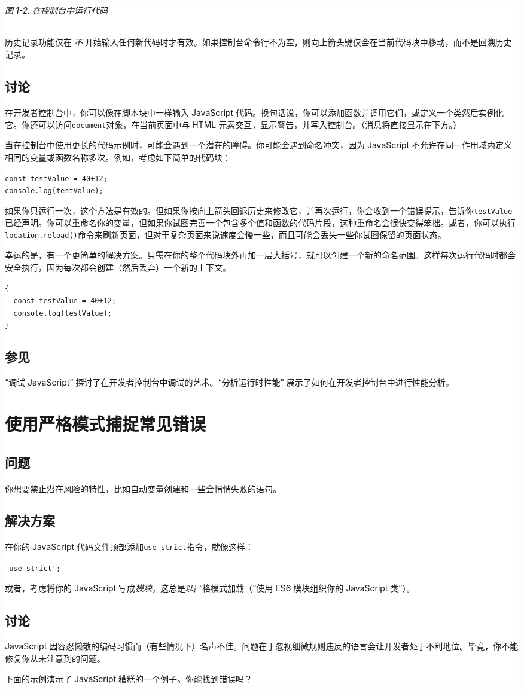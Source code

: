 ###### 图 1-2\. 在控制台中运行代码

历史记录功能仅在 *不* 开始输入任何新代码时才有效。如果控制台命令行不为空，则向上箭头键仅会在当前代码块中移动，而不是回溯历史记录。

## 讨论

在开发者控制台中，你可以像在脚本块中一样输入 JavaScript 代码。换句话说，你可以添加函数并调用它们，或定义一个类然后实例化它。你还可以访问`document`对象，在当前页面中与 HTML 元素交互，显示警告，并写入控制台。（消息将直接显示在下方。）

当在控制台中使用更长的代码示例时，可能会遇到一个潜在的障碍。你可能会遇到命名冲突，因为 JavaScript 不允许在同一作用域内定义相同的变量或函数名称多次。例如，考虑如下简单的代码块：

```
const testValue = 40+12;
console.log(testValue);
```

如果你只运行一次，这个方法是有效的。但如果你按向上箭头回退历史来修改它，并再次运行，你会收到一个错误提示，告诉你`testValue`已经声明。你可以重命名你的变量，但如果你试图完善一个包含多个值和函数的代码片段，这种重命名会很快变得笨拙。或者，你可以执行`location.reload()`命令来刷新页面，但对于复杂页面来说速度会慢一些，而且可能会丢失一些你试图保留的页面状态。

幸运的是，有一个更简单的解决方案。只需在你的整个代码块外再加一层大括号，就可以创建一个新的命名范围。这样每次运行代码时都会安全执行，因为每次都会创建（然后丢弃）一个新的上下文。

```
{
  const testValue = 40+12;
  console.log(testValue);
}
```

## 参见

“调试 JavaScript” 探讨了在开发者控制台中调试的艺术。“分析运行时性能” 展示了如何在开发者控制台中进行性能分析。

# 使用严格模式捕捉常见错误

## 问题

你想要禁止潜在风险的特性，比如自动变量创建和一些会悄悄失败的语句。

## 解决方案

在你的 JavaScript 代码文件顶部添加`use strict`指令，就像这样：

```
'use strict';
```

或者，考虑将你的 JavaScript 写成*模块*，这总是以严格模式加载（“使用 ES6 模块组织你的 JavaScript 类”）。

## 讨论

JavaScript 因容忍懒散的编码习惯而（有些情况下）名声不佳。问题在于忽视细微规则违反的语言会让开发者处于不利地位。毕竟，你不能修复你从未注意到的问题。

下面的示例演示了 JavaScript 糟糕的一个例子。你能找到错误吗？
